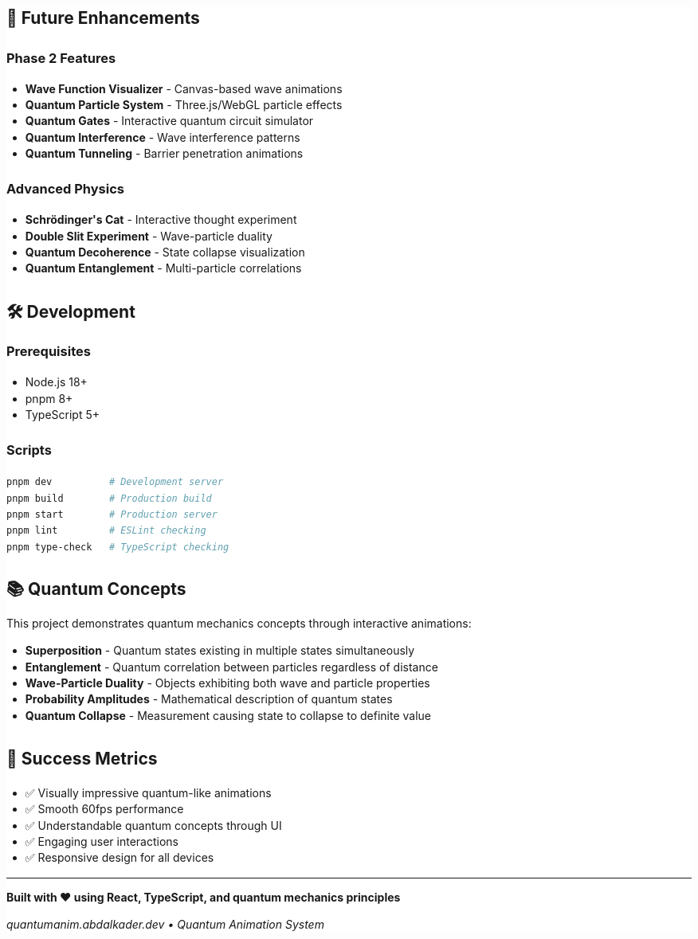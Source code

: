 ## 🔮 Future Enhancements

### Phase 2 Features

- **Wave Function Visualizer** - Canvas-based wave animations
- **Quantum Particle System** - Three.js/WebGL particle effects
- **Quantum Gates** - Interactive quantum circuit simulator
- **Quantum Interference** - Wave interference patterns
- **Quantum Tunneling** - Barrier penetration animations

### Advanced Physics

- **Schrödinger's Cat** - Interactive thought experiment
- **Double Slit Experiment** - Wave-particle duality
- **Quantum Decoherence** - State collapse visualization
- **Quantum Entanglement** - Multi-particle correlations

## 🛠️ Development

### Prerequisites

- Node.js 18+
- pnpm 8+
- TypeScript 5+

### Scripts

```bash
pnpm dev          # Development server
pnpm build        # Production build
pnpm start        # Production server
pnpm lint         # ESLint checking
pnpm type-check   # TypeScript checking
```

## 📚 Quantum Concepts

This project demonstrates quantum mechanics concepts through interactive animations:

- **Superposition** - Quantum states existing in multiple states simultaneously
- **Entanglement** - Quantum correlation between particles regardless of distance
- **Wave-Particle Duality** - Objects exhibiting both wave and particle properties
- **Probability Amplitudes** - Mathematical description of quantum states
- **Quantum Collapse** - Measurement causing state to collapse to definite value

## 🎯 Success Metrics

- ✅ Visually impressive quantum-like animations
- ✅ Smooth 60fps performance
- ✅ Understandable quantum concepts through UI
- ✅ Engaging user interactions
- ✅ Responsive design for all devices

---

**Built with ❤️ using React, TypeScript, and quantum mechanics principles**

*quantumanim.abdalkader.dev • Quantum Animation System*